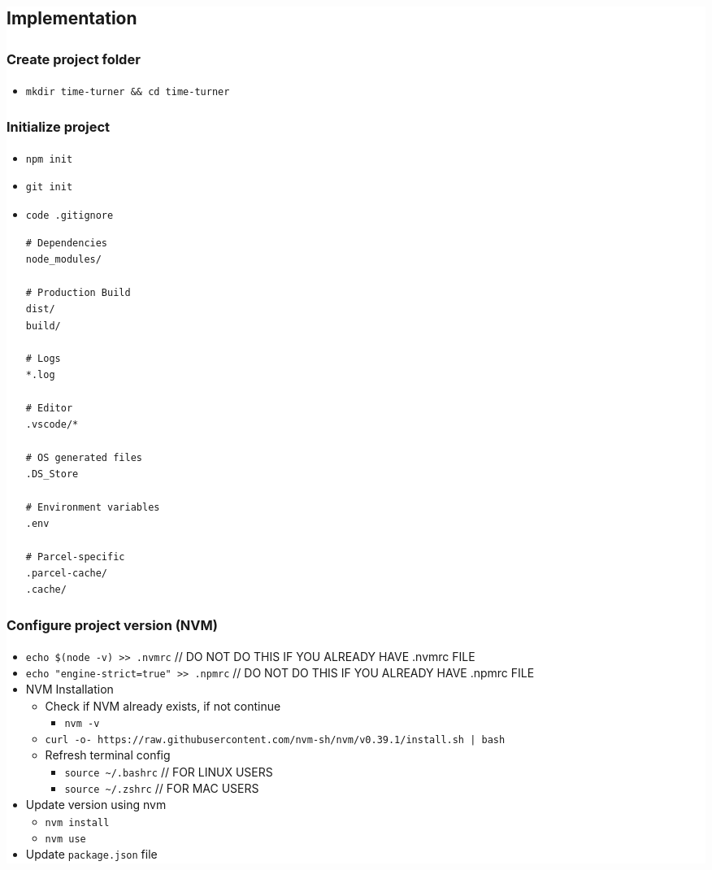 ## Implementation

### Create project folder

-   `mkdir time-turner && cd time-turner`

### Initialize project

-   `npm init`
-   `git init`
-   `code .gitignore`

    ```gitignore
    # Dependencies
    node_modules/

    # Production Build
    dist/
    build/

    # Logs
    *.log

    # Editor
    .vscode/*

    # OS generated files
    .DS_Store

    # Environment variables
    .env

    # Parcel-specific
    .parcel-cache/
    .cache/
    ```

### Configure project version (NVM)

-   `echo $(node -v) >> .nvmrc` // DO NOT DO THIS IF YOU ALREADY HAVE .nvmrc FILE
-   `echo "engine-strict=true" >> .npmrc` // DO NOT DO THIS IF YOU ALREADY HAVE .npmrc FILE
-   NVM Installation
    -   Check if NVM already exists, if not continue
        -   `nvm -v`
    -   `curl -o- https://raw.githubusercontent.com/nvm-sh/nvm/v0.39.1/install.sh | bash`
    -   Refresh terminal config
        -   `source ~/.bashrc` // FOR LINUX USERS
        -   `source ~/.zshrc` // FOR MAC USERS
-   Update version using nvm
    -   `nvm install`
    -   `nvm use`
-   Update `package.json` file
